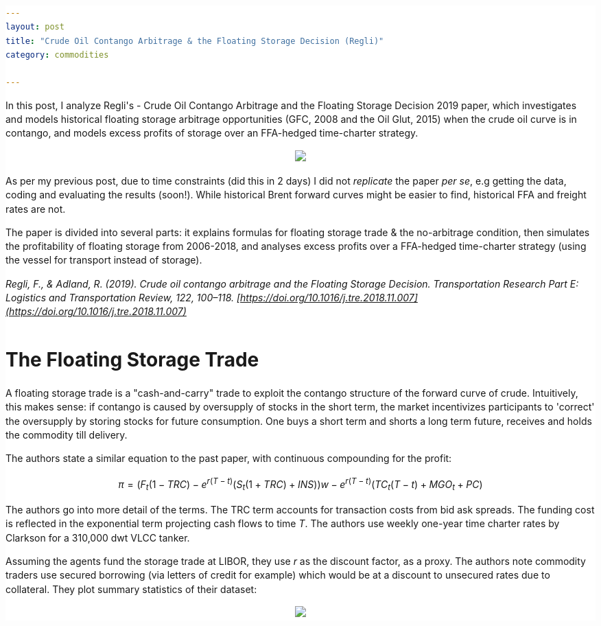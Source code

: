 ```yaml
---
layout: post
title: "Crude Oil Contango Arbitrage & the Floating Storage Decision (Regli)"
category: commodities

---
```

In this post, I analyze  Regli's - Crude Oil Contango Arbitrage and the Floating Storage Decision 2019 paper, which investigates and models historical floating storage arbitrage opportunities (GFC, 2008 and the Oil Glut, 2015) when the crude oil curve is in contango, and models excess profits of storage over an FFA-hedged time-charter strategy.

<center>
<img src="{{ site.imageurl }}/FloatingStorage/profits.png" style="width:55%;"/>

</center>


As per my previous post, due to time constraints (did this in 2 days) I did not _replicate_ the paper _per se_, e.g getting the data, coding and evaluating the results (soon!). While historical Brent forward curves might be easier to find, historical FFA and freight rates are not.

The paper is divided into several parts: it explains formulas for floating storage trade & the no-arbitrage condition, then simulates the profitability of floating storage from 2006-2018, and analyses excess profits over a FFA-hedged time-charter strategy (using the vessel for transport instead of storage).

_Regli, F., & Adland, R. (2019). Crude oil contango arbitrage and the Floating Storage Decision. Transportation Research Part E: Logistics and Transportation Review, 122, 100–118. [https://doi.org/10.1016/j.tre.2018.11.007](https://doi.org/10.1016/j.tre.2018.11.007)_ 

# The Floating Storage Trade

A floating storage trade is a "cash-and-carry" trade to exploit the contango structure of the forward curve of crude. Intuitively, this makes sense: if contango is caused by oversupply of stocks in the short term, the market incentivizes participants to 'correct' the oversupply by storing stocks for future consumption. One buys a short term and shorts a long term future, receives and holds the commodity till delivery.

The authors state a similar equation to the past paper, with continuous compounding for the profit:

$$\pi = (F_{t}(1 - TRC) - e^{r(T-t)}(S_{t}(1 + TRC) + INS))w - e^{r(T-t)}(TC_{t}(T - t) + MGO_{t} + PC)$$

The authors go into more detail of the terms. The TRC term accounts for transaction costs from bid ask spreads. The funding cost is reflected in the exponential term projecting cash flows to time $T$. The authors use weekly one-year time charter rates by Clarkson for a 310,000 dwt VLCC tanker.

Assuming the agents fund the storage trade at LIBOR, they use $r$ as the discount factor, as a proxy. The authors note commodity traders use secured borrowing (via letters of credit for example) which would be at a discount to unsecured rates due to collateral. They plot summary statistics of their dataset:
<center>
<img src="{{ site.imageurl }}/FloatingStorage/stats.png" style="width:100%;"/>
